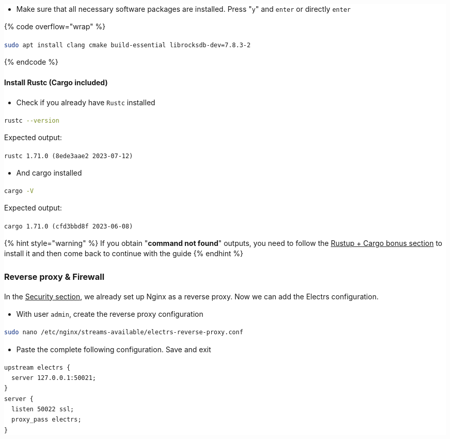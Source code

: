 * Make sure that all necessary software packages are installed. Press "`y`" and `enter` or directly `enter`

{% code overflow="wrap" %}
```sh
sudo apt install clang cmake build-essential librocksdb-dev=7.8.3-2
```
{% endcode %}

#### Install Rustc (Cargo included)

* Check if you already have `Rustc` installed

```bash
rustc --version
```

Expected output:

```
rustc 1.71.0 (8ede3aae2 2023-07-12)
```

* And cargo installed

```bash
cargo -V
```

Expected output:

```
cargo 1.71.0 (cfd3bbd8f 2023-06-08)
```

{% hint style="warning" %}
If you obtain "**command not found**" outputs, you need to follow the [Rustup + Cargo bonus section](../../bonus-guides/system/rustup-+-cargo.md) to install it and then come back to continue with the guide
{% endhint %}

### Reverse proxy & Firewall

In the [Security section](../../index-1/security.md), we already set up Nginx as a reverse proxy. Now we can add the Electrs configuration.

* With user `admin`, create the reverse proxy configuration

```sh
sudo nano /etc/nginx/streams-available/electrs-reverse-proxy.conf
```

* Paste the complete following configuration. Save and exit

```nginx
upstream electrs {
  server 127.0.0.1:50021;
}
server {
  listen 50022 ssl;
  proxy_pass electrs;
}
```
